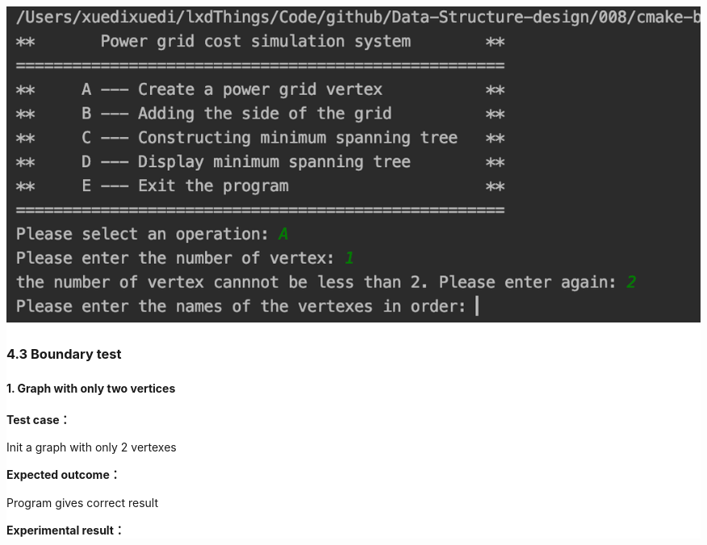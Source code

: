 ![QQ20191210-001029@2x](src/QQ20191210-001029@2x.png)

### 4.3 Boundary test

#### 1. Graph with only two vertices

**Test case：**

Init a graph with only 2 vertexes

**Expected outcome：**

Program gives correct result

**Experimental result：**
